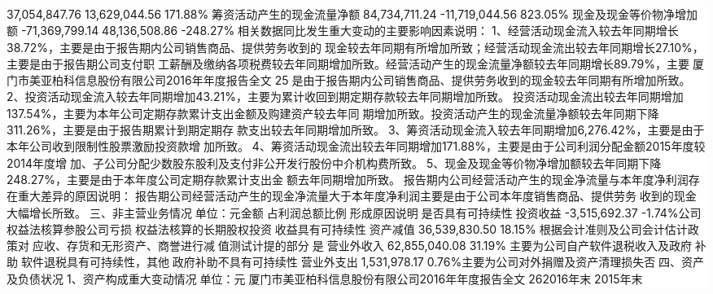 37,054,847.76
13,629,044.56
171.88%
筹资活动产生的现金流量净额
84,734,711.24
-11,719,044.56
823.05%
现金及现金等价物净增加额
-71,369,799.14
48,136,508.86
-248.27%
相关数据同比发生重大变动的主要影响因素说明：
1、经营活动现金流入较去年同期增长38.72%，主要是由于报告期内公司销售商品、提供劳务收到的
现金较去年同期有所增加所致；经营活动现金流出较去年同期增长27.10%，主要是由于报告期公司支付职
工薪酬及缴纳各项税费较去年同期增加所致。经营活动产生的现金流量净额较去年同期增长89.79%，主要
厦门市美亚柏科信息股份有限公司2016年年度报告全文
25
是由于报告期内公司销售商品、提供劳务收到的现金较去年同期有所增加所致。
2、投资活动现金流入较去年同期增加43.21%，主要为累计收回到期定期存款较去年同期增加所致。
投资活动现金流出较去年同期增加137.54%，主要为本年公司定期存款累计支出金额及购建资产较去年同
期增加所致。投资活动产生的现金流量净额较去年同期下降311.26%，主要是由于报告期累计到期定期存
款支出较去年同期增加所致。
3、筹资活动现金流入较去年同期增加6,276.42%，主要是由于本年公司收到限制性股票激励投资款增
加所致。
4、筹资活动现金流出较去年同期增加171.88%，主要是由于公司利润分配金额2015年度较2014年度增
加、子公司分配少数股东股利及支付非公开发行股份中介机构费所致。
5、现金及现金等价物净增加额较去年同期下降248.27%，主要是由于本年度公司定期存款累计支出金
额去年同期增加所致。
报告期内公司经营活动产生的现金净流量与本年度净利润存在重大差异的原因说明：
报告期公司经营活动产生的现金净流量大于本年度净利润主要是由于公司本年度销售商品、提供劳务
收到的现金大幅增长所致。
三、非主营业务情况
单位：元金额
占利润总额比例
形成原因说明
是否具有可持续性
投资收益
-3,515,692.37
-1.74%公司权益法核算参股公司亏损
权益法核算的长期股权投资
收益具有可持续性
资产减值
36,539,830.50
18.15%
根据会计准则及公司会计估计政策对
应收、存货和无形资产、商誉进行减
值测试计提的部分
是
营业外收入
62,855,040.08
31.19%
主要为公司自产软件退税收入及政府
补助
软件退税具有可持续性，其他
政府补助不具有可持续性
营业外支出
1,531,978.17
0.76%主要为公司对外捐赠及资产清理损失否
四、资产及负债状况
1、资产构成重大变动情况
单位：元
厦门市美亚柏科信息股份有限公司2016年年度报告全文
262016年末
2015年末